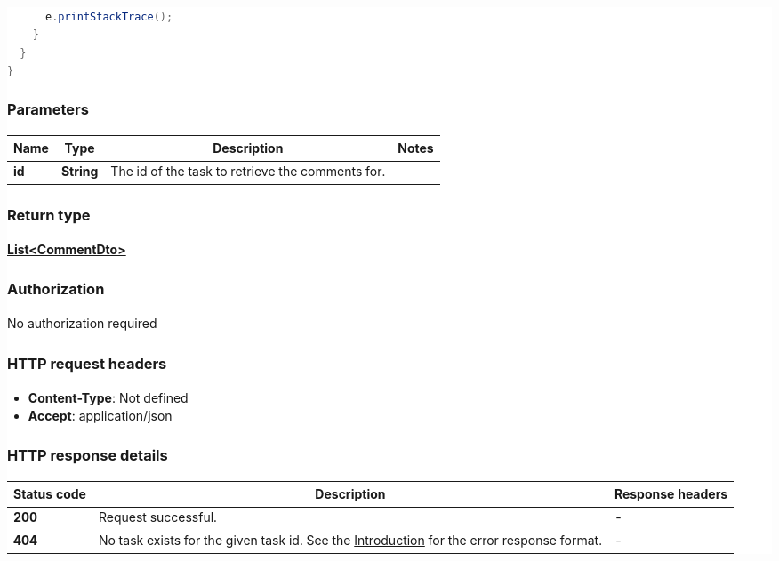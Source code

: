 ```java
      e.printStackTrace();
    }
  }
}
```

### Parameters

Name | Type | Description  | Notes
------------- | ------------- | ------------- | -------------
 **id** | **String**| The id of the task to retrieve the comments for. |

### Return type

[**List&lt;CommentDto&gt;**](CommentDto.md)

### Authorization

No authorization required

### HTTP request headers

 - **Content-Type**: Not defined
 - **Accept**: application/json

### HTTP response details
| Status code | Description | Response headers |
|-------------|-------------|------------------|
**200** | Request successful. |  -  |
**404** | No task exists for the given task id. See the [Introduction](https://docs.camunda.org/manual/7.13/reference/rest/overview/#error-handling) for the error response format. |  -  |

